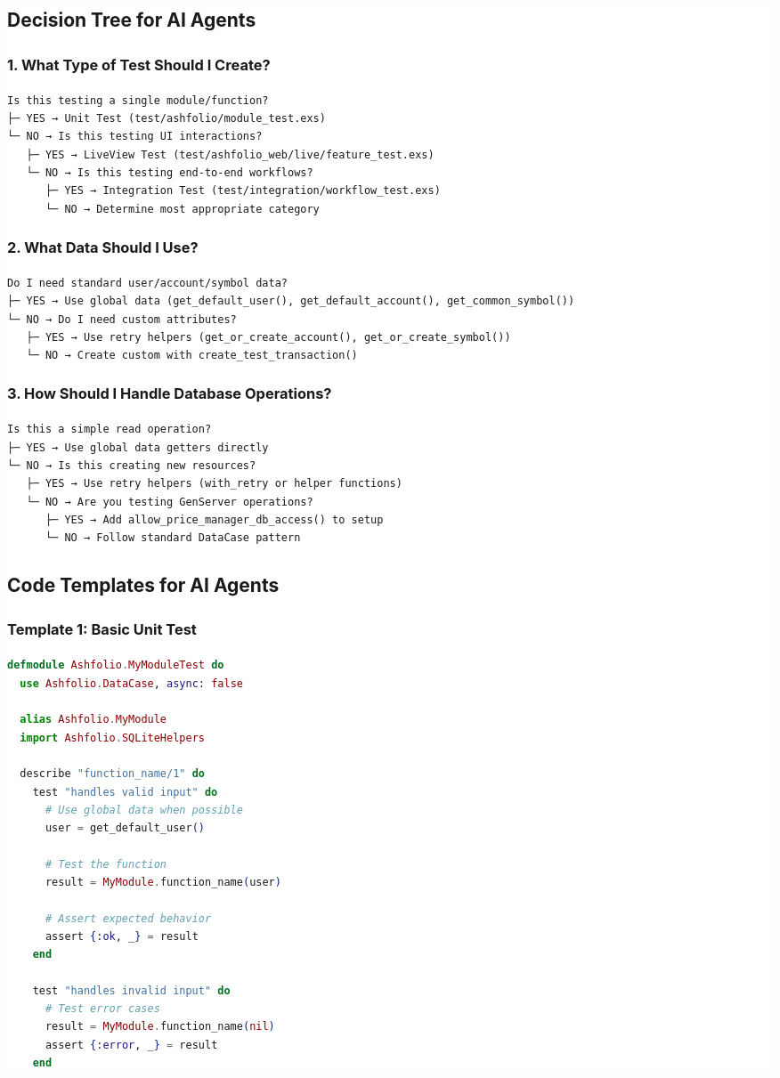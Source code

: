 ## Decision Tree for AI Agents

### 1. What Type of Test Should I Create?

```
Is this testing a single module/function?
├─ YES → Unit Test (test/ashfolio/module_test.exs)
└─ NO → Is this testing UI interactions?
   ├─ YES → LiveView Test (test/ashfolio_web/live/feature_test.exs)
   └─ NO → Is this testing end-to-end workflows?
      ├─ YES → Integration Test (test/integration/workflow_test.exs)
      └─ NO → Determine most appropriate category
```

### 2. What Data Should I Use?

```
Do I need standard user/account/symbol data?
├─ YES → Use global data (get_default_user(), get_default_account(), get_common_symbol())
└─ NO → Do I need custom attributes?
   ├─ YES → Use retry helpers (get_or_create_account(), get_or_create_symbol())
   └─ NO → Create custom with create_test_transaction()
```

### 3. How Should I Handle Database Operations?

```
Is this a simple read operation?
├─ YES → Use global data getters directly
└─ NO → Is this creating new resources?
   ├─ YES → Use retry helpers (with_retry or helper functions)
   └─ NO → Are you testing GenServer operations?
      ├─ YES → Add allow_price_manager_db_access() to setup
      └─ NO → Follow standard DataCase pattern
```

## Code Templates for AI Agents

### Template 1: Basic Unit Test

```elixir
defmodule Ashfolio.MyModuleTest do
  use Ashfolio.DataCase, async: false

  alias Ashfolio.MyModule
  import Ashfolio.SQLiteHelpers

  describe "function_name/1" do
    test "handles valid input" do
      # Use global data when possible
      user = get_default_user()

      # Test the function
      result = MyModule.function_name(user)

      # Assert expected behavior
      assert {:ok, _} = result
    end

    test "handles invalid input" do
      # Test error cases
      result = MyModule.function_name(nil)
      assert {:error, _} = result
    end
```